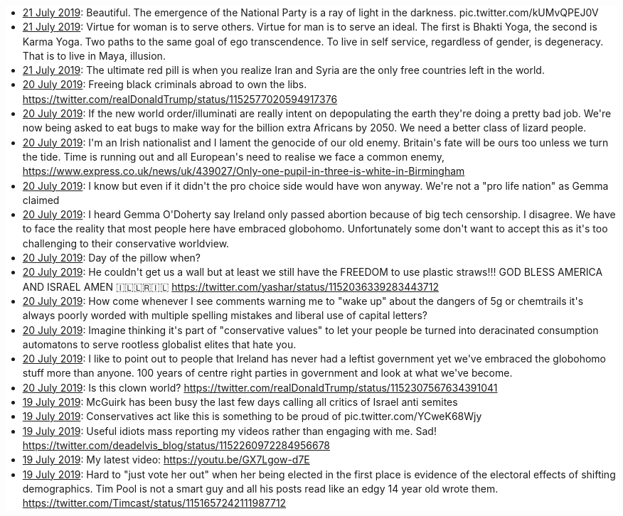 * [21 July 2019](https://web.archive.org/web/20190812015256/https://twitter.com/KeithWoodsYT/status/1152868746836492288): Beautiful. The emergence of the National Party is a ray of light in the darkness. pic.twitter.com/kUMvQPEJ0V 
* [21 July 2019](https://web.archive.org/web/20190812015300/https://twitter.com/KeithWoodsYT/status/1152750967739375617): Virtue for woman is to serve others.   Virtue for man is to serve an ideal.  The first is Bhakti Yoga, the second is Karma Yoga. Two paths to the same goal of ego transcendence.  To live in self service, regardless of gender, is degeneracy. That is to live in Maya, illusion. 
* [21 July 2019](https://web.archive.org/web/20190812015306/https://twitter.com/KeithWoodsYT/status/1152738397674442752): The ultimate red pill is when you realize Iran and Syria are the only free countries left in the world. 
* [20 July 2019](https://web.archive.org/web/20190812015310/https://twitter.com/KeithWoodsYT/status/1152700840265887744): Freeing black criminals abroad to own the libs. https://twitter.com/realDonaldTrump/status/1152577020594917376 
* [20 July 2019](https://web.archive.org/web/20190812015314/https://twitter.com/KeithWoodsYT/status/1152699446817382403): If the new world order/illuminati are really intent on depopulating the earth they're doing a pretty bad job. We're now being asked to eat bugs to make way for the billion extra Africans by 2050. We need a better class of lizard people. 
* [20 July 2019](https://web.archive.org/web/20190812015318/https://twitter.com/KeithWoodsYT/status/1152529474531053568): I'm an Irish nationalist and I lament the genocide of our old enemy. Britain's fate will be ours too unless we turn the tide. Time is running out and all European's need to realise we face a common enemy, https://www.express.co.uk/news/uk/439027/Only-one-pupil-in-three-is-white-in-Birmingham 
* [20 July 2019](https://web.archive.org/web/20190812015328/https://twitter.com/KeithWoodsYT/status/1152511803299127297): I know but even if it didn't the pro choice side would have won anyway. We're not a "pro life nation" as Gemma claimed 
* [20 July 2019](https://web.archive.org/web/20190812015328/https://twitter.com/KeithWoodsYT/status/1152511803299127297): I heard Gemma O'Doherty say Ireland only passed abortion because of big tech censorship. I disagree. We have to face the reality that most people here have embraced globohomo. Unfortunately some don't want to accept this as it's too challenging to their conservative worldview. 
* [20 July 2019](https://web.archive.org/web/20190812015341/https://twitter.com/KeithWoodsYT/status/1152508230381293569): Day of the pillow when? 
* [20 July 2019](https://web.archive.org/web/20190812015337/https://twitter.com/KeithWoodsYT/status/1152510041314013186): He couldn't get us a wall but at least we still have the FREEDOM to use plastic straws!!! GOD BLESS AMERICA AND ISRAEL AMEN 🇮🇱🇱🇷🇮🇱 https://twitter.com/yashar/status/1152036339283443712 
* [20 July 2019](https://web.archive.org/web/20190812015341/https://twitter.com/KeithWoodsYT/status/1152508230381293569): How come whenever I see comments warning me to "wake up" about the dangers of 5g or chemtrails it's always poorly worded with multiple spelling mistakes and liberal use of capital letters? 
* [20 July 2019](https://web.archive.org/web/20190812015346/https://twitter.com/KeithWoodsYT/status/1152505036448116737): Imagine thinking it's part of "conservative values" to let your people be turned into deracinated consumption automatons to serve rootless globalist elites that hate you. 
* [20 July 2019](https://web.archive.org/web/20190812015352/https://twitter.com/KeithWoodsYT/status/1152502656205762560): I like to point out to people that Ireland has never had a leftist government yet we've embraced the globohomo stuff more than anyone. 100 years of centre right parties in government and look at what we've become. 
* [20 July 2019](https://web.archive.org/web/20190812015358/https://twitter.com/KeithWoodsYT/status/1152377940501499904): Is this clown world? https://twitter.com/realDonaldTrump/status/1152307567634391041 
* [19 July 2019](https://web.archive.org/web/20190812015425/https://twitter.com/KeithWoodsYT/status/1152216330990489607): McGuirk has been busy the last few days calling all critics of Israel anti semites 
* [19 July 2019](https://web.archive.org/web/20190812015407/https://twitter.com/KeithWoodsYT/status/1152337509734637568): Conservatives act like this is something to be proud of pic.twitter.com/YCweK68Wjy 
* [19 July 2019](https://web.archive.org/web/20190812015412/https://twitter.com/KeithWoodsYT/status/1152262547392868352): Useful idiots mass reporting my videos rather than engaging with me. Sad! https://twitter.com/deadelvis_blog/status/1152260972284956678 
* [19 July 2019](https://web.archive.org/web/20190812015416/https://twitter.com/KeithWoodsYT/status/1152224191137177601): My latest video: https://youtu.be/GX7Lgow-d7E 
* [19 July 2019](https://web.archive.org/web/20190812015421/https://twitter.com/KeithWoodsYT/status/1152217628636864512): Hard to "just vote her out" when her being elected in the first place is evidence of the electoral effects of shifting demographics. Tim Pool is not a smart guy and all his posts read like an edgy 14 year old wrote them. https://twitter.com/Timcast/status/1151657242111987712 